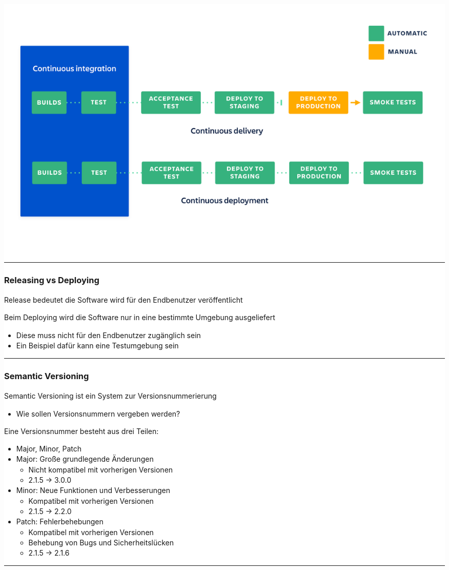 ![:scale 100%](media/cicd.png)

---

### Releasing vs Deploying

Release bedeutet die Software wird für den Endbenutzer veröffentlicht

Beim Deploying wird die Software nur in eine bestimmte Umgebung ausgeliefert

- Diese muss nicht für den Endbenutzer zugänglich sein
- Ein Beispiel dafür kann eine Testumgebung sein

---

### Semantic Versioning

Semantic Versioning ist ein System zur Versionsnummerierung

- Wie sollen Versionsnummern vergeben werden?

Eine Versionsnummer besteht aus drei Teilen:

- Major, Minor, Patch
- Major: Große grundlegende Änderungen
  - Nicht kompatibel mit vorherigen Versionen
  - 2.1.5 -> 3.0.0
- Minor: Neue Funktionen und Verbesserungen
  - Kompatibel mit vorherigen Versionen
  - 2.1.5 -> 2.2.0
- Patch: Fehlerbehebungen
  - Kompatibel mit vorherigen Versionen
  - Behebung von Bugs und Sicherheitslücken
  - 2.1.5 -> 2.1.6

---
